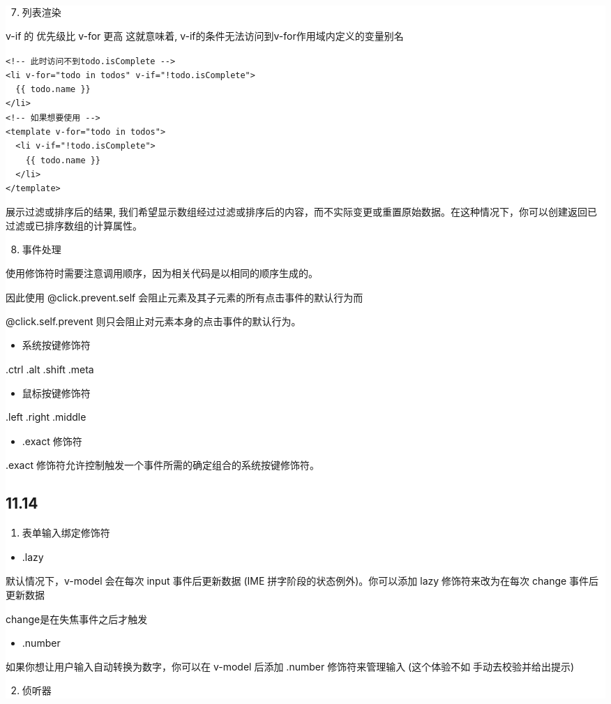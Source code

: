 07. 列表渲染

v-if 的 优先级比 v-for 更高 这就意味着, v-if的条件无法访问到v-for作用域内定义的变量别名

```vue
<!-- 此时访问不到todo.isComplete -->
<li v-for="todo in todos" v-if="!todo.isComplete">
  {{ todo.name }}
</li>
<!-- 如果想要使用 -->
<template v-for="todo in todos">
  <li v-if="!todo.isComplete">
    {{ todo.name }}
  </li>
</template>
```

展示过滤或排序后的结果, 我们希望显示数组经过过滤或排序后的内容，而不实际变更或重置原始数据。在这种情况下，你可以创建返回已过滤或已排序数组的计算属性。

08. 事件处理

使用修饰符时需要注意调用顺序，因为相关代码是以相同的顺序生成的。

因此使用 @click.prevent.self 会阻止元素及其子元素的所有点击事件的默认行为而 

@click.self.prevent 则只会阻止对元素本身的点击事件的默认行为。

* 系统按键修饰符

.ctrl
.alt
.shift
.meta

* 鼠标按键修饰符

.left
.right
.middle

* .exact 修饰符

.exact 修饰符允许控制触发一个事件所需的确定组合的系统按键修饰符。

## 11.14

01. 表单输入绑定修饰符

* .lazy

默认情况下，v-model 会在每次 input 事件后更新数据 (IME 拼字阶段的状态例外)。你可以添加 lazy 修饰符来改为在每次 change 事件后更新数据

change是在失焦事件之后才触发

* .number 

如果你想让用户输入自动转换为数字，你可以在 v-model 后添加 .number 修饰符来管理输入 (这个体验不如 手动去校验并给出提示)

02. 侦听器
